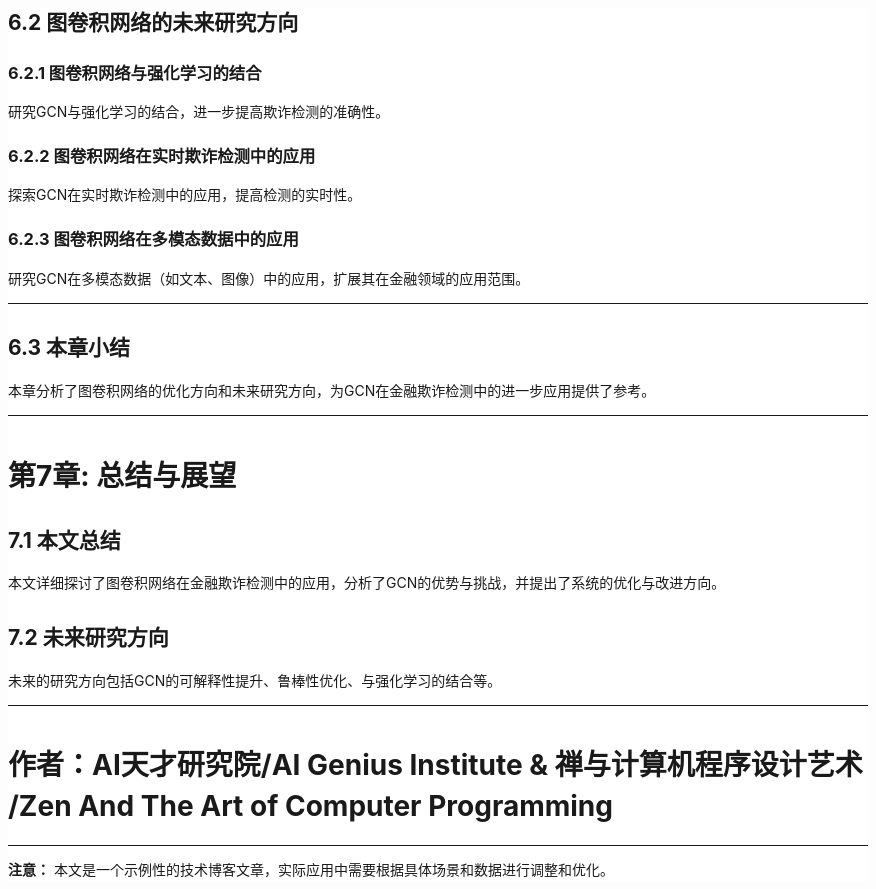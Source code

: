 
## 6.2 图卷积网络的未来研究方向

### 6.2.1 图卷积网络与强化学习的结合

研究GCN与强化学习的结合，进一步提高欺诈检测的准确性。

### 6.2.2 图卷积网络在实时欺诈检测中的应用

探索GCN在实时欺诈检测中的应用，提高检测的实时性。

### 6.2.3 图卷积网络在多模态数据中的应用

研究GCN在多模态数据（如文本、图像）中的应用，扩展其在金融领域的应用范围。

---

## 6.3 本章小结

本章分析了图卷积网络的优化方向和未来研究方向，为GCN在金融欺诈检测中的进一步应用提供了参考。

---

# 第7章: 总结与展望

## 7.1 本文总结

本文详细探讨了图卷积网络在金融欺诈检测中的应用，分析了GCN的优势与挑战，并提出了系统的优化与改进方向。

## 7.2 未来研究方向

未来的研究方向包括GCN的可解释性提升、鲁棒性优化、与强化学习的结合等。

---

# 作者：AI天才研究院/AI Genius Institute & 禅与计算机程序设计艺术 /Zen And The Art of Computer Programming

---

**注意：** 本文是一个示例性的技术博客文章，实际应用中需要根据具体场景和数据进行调整和优化。

